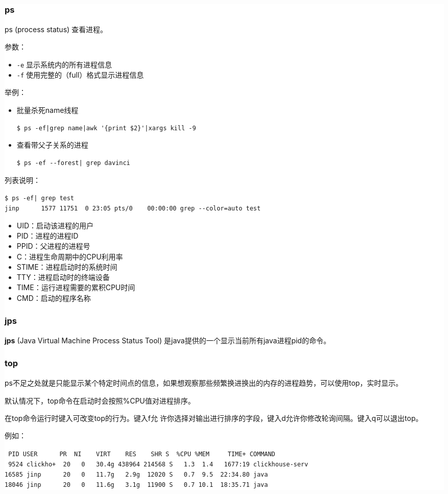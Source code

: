 ### ps

ps (process status) 查看进程。

参数：

- `-e` 显示系统内的所有进程信息
- `-f` 使用完整的（full）格式显示进程信息

举例：

- 批量杀死name线程

  ```
  $ ps -ef|grep name|awk '{print $2}'|xargs kill -9
  ```
  
- 查看带父子关系的进程

  ```
  $ ps -ef --forest| grep davinci
  ```

列表说明：

```
$ ps -ef| grep test
jinp      1577 11751  0 23:05 pts/0    00:00:00 grep --color=auto test
```

- UID：启动该进程的用户
- PID：进程的进程ID
- PPID：父进程的进程号
- C：进程生命周期中的CPU利用率
- STIME：进程启动时的系统时间
- TTY：进程启动时的终端设备
- TIME：运行进程需要的累积CPU时间
- CMD：启动的程序名称

### jps

**jps** (Java Virtual Machine Process Status Tool) 是java提供的一个显示当前所有java进程pid的命令。

### top

ps不足之处就是只能显示某个特定时间点的信息，如果想观察那些频繁换进换出的内存的进程趋势，可以使用top，实时显示。

默认情况下，top命令在启动时会按照%CPU值对进程排序。

在top命令运行时键入可改变top的行为。键入f允 许你选择对输出进行排序的字段，键入d允许你修改轮询间隔。键入q可以退出top。

例如：

```
 PID USER      PR  NI    VIRT    RES    SHR S  %CPU %MEM     TIME+ COMMAND
 9524 clickho+  20   0   30.4g 438964 214568 S   1.3  1.4   1677:19 clickhouse-serv
16585 jinp      20   0   11.7g   2.9g  12020 S   0.7  9.5  22:34.80 java
18046 jinp      20   0   11.6g   3.1g  11900 S   0.7 10.1  18:35.71 java
```
